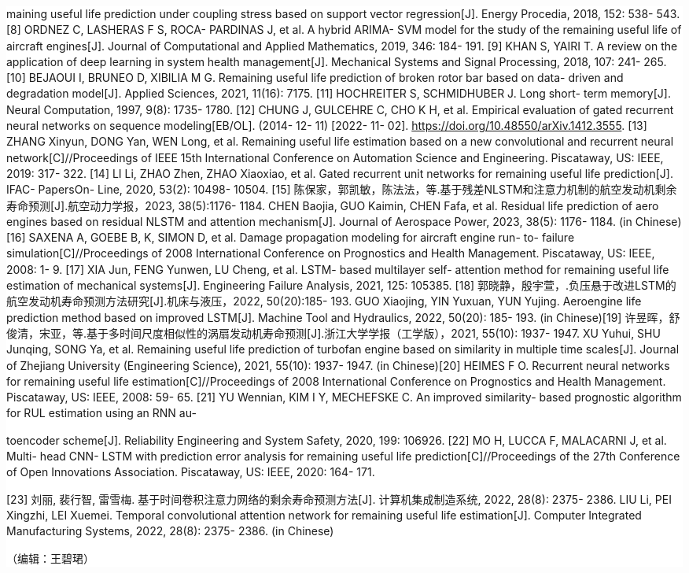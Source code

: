 maining useful life prediction under coupling stress based on support vector regression[J]. Energy Procedia, 2018, 152: 538- 543. [8] ORDNEZ C, LASHERAS F S, ROCA- PARDINAS J, et al. A hybrid ARIMA- SVM model for the study of the remaining useful life of aircraft engines[J]. Journal of Computational and Applied Mathematics, 2019, 346: 184- 191. [9] KHAN S, YAIRI T. A review on the application of deep learning in system health management[J]. Mechanical Systems and Signal Processing, 2018, 107: 241- 265. [10] BEJAOUI I, BRUNEO D, XIBILIA M G. Remaining useful life prediction of broken rotor bar based on data- driven and degradation model[J]. Applied Sciences, 2021, 11(16): 7175. [11] HOCHREITER S, SCHMIDHUBER J. Long short- term memory[J]. Neural Computation, 1997, 9(8): 1735- 1780. [12] CHUNG J, GULCEHRE C, CHO K H, et al. Empirical evaluation of gated recurrent neural networks on sequence modeling[EB/OL]. (2014- 12- 11) [2022- 11- 02]. https://doi.org/10.48550/arXiv.1412.3555. [13] ZHANG Xinyun, DONG Yan, WEN Long, et al. Remaining useful life estimation based on a new convolutional and recurrent neural network[C]//Proceedings of IEEE 15th International Conference on Automation Science and Engineering. Piscataway, US: IEEE, 2019: 317- 322. [14] LI Li, ZHAO Zhen, ZHAO Xiaoxiao, et al. Gated recurrent unit networks for remaining useful life prediction[J]. IFAC- PapersOn- Line, 2020, 53(2): 10498- 10504. [15] 陈保家，郭凯敏，陈法法，等.基于残差NLSTM和注意力机制的航空发动机剩余寿命预测[J].航空动力学报，2023, 38(5):1176- 1184. CHEN Baojia, GUO Kaimin, CHEN Fafa, et al. Residual life prediction of aero engines based on residual NLSTM and attention mechanism[J]. Journal of Aerospace Power, 2023, 38(5): 1176- 1184. (in Chinese)[16] SAXENA A, GOEBE B, K, SIMON D, et al. Damage propagation modeling for aircraft engine run- to- failure simulation[C]//Proceedings of 2008 International Conference on Prognostics and Health Management. Piscataway, US: IEEE, 2008: 1- 9. [17] XIA Jun, FENG Yunwen, LU Cheng, et al. LSTM- based multilayer self- attention method for remaining useful life estimation of mechanical systems[J]. Engineering Failure Analysis, 2021, 125: 105385. [18] 郭晓静，殷宇萱，.负压悬于改进LSTM的航空发动机寿命预测方法研究[J].机床与液压，2022, 50(20):185- 193. GUO Xiaojing, YIN Yuxuan, YUN Yujing. Aeroengine life prediction method based on improved LSTM[J]. Machine Tool and Hydraulics, 2022, 50(20): 185- 193. (in Chinese)[19] 许昱晖，舒俊清，宋亚，等.基于多时间尺度相似性的涡扇发动机寿命预测[J].浙江大学学报（工学版），2021, 55(10): 1937- 1947. XU Yuhui, SHU Junqing, SONG Ya, et al. Remaining useful life prediction of turbofan engine based on similarity in multiple time scales[J]. Journal of Zhejiang University (Engineering Science), 2021, 55(10): 1937- 1947. (in Chinese)[20] HEIMES F O. Recurrent neural networks for remaining useful life estimation[C]//Proceedings of 2008 International Conference on Prognostics and Health Management. Piscataway, US: IEEE, 2008: 59- 65. [21] YU Wennian, KIM I Y, MECHEFSKE C. An improved similarity- based prognostic algorithm for RUL estimation using an RNN au-

toencoder scheme[J]. Reliability Engineering and System Safety, 2020, 199: 106926. [22] MO H, LUCCA F, MALACARNI J, et al. Multi- head CNN- LSTM with prediction error analysis for remaining useful life prediction[C]//Proceedings of the 27th Conference of Open Innovations Association. Piscataway, US: IEEE, 2020: 164- 171.

[23] 刘丽, 裴行智, 雷雪梅. 基于时间卷积注意力网络的剩余寿命预测方法[J]. 计算机集成制造系统, 2022, 28(8): 2375- 2386. LIU Li, PEI Xingzhi, LEI Xuemei. Temporal convolutional attention network for remaining useful life estimation[J]. Computer Integrated Manufacturing Systems, 2022, 28(8): 2375- 2386. (in Chinese)

（编辑：王碧珺）